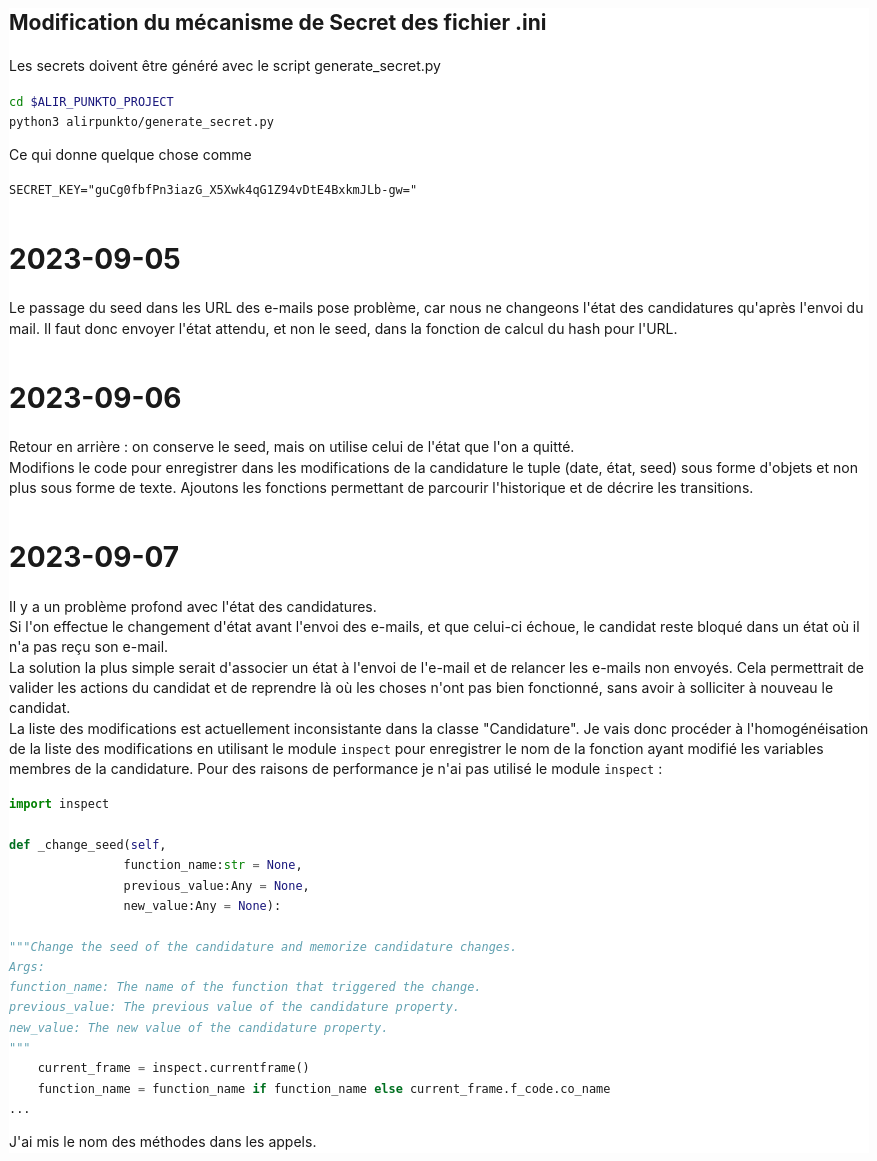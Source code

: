 ## Modification du mécanisme de Secret des fichier .ini

Les secrets doivent être généré avec le script generate_secret.py

```bash
cd $ALIR_PUNKTO_PROJECT
python3 alirpunkto/generate_secret.py
```
Ce qui donne quelque chose comme
```
SECRET_KEY="guCg0fbfPn3iazG_X5Xwk4qG1Z94vDtE4BxkmJLb-gw=" 
```

# 2023-09-05  
Le passage du seed dans les URL des e-mails pose problème, car nous ne changeons l'état des candidatures qu'après l'envoi du mail. Il faut donc envoyer l'état attendu, et non le seed, dans la fonction de calcul du hash pour l'URL.

# 2023-09-06  
Retour en arrière : on conserve le seed, mais on utilise celui de l'état que l'on a quitté.  
Modifions le code pour enregistrer dans les modifications de la candidature le tuple (date, état, seed) sous forme d'objets et non plus sous forme de texte. Ajoutons les fonctions permettant de parcourir l'historique et de décrire les transitions.

# 2023-09-07  
Il y a un problème profond avec l'état des candidatures.  
Si l'on effectue le changement d'état avant l'envoi des e-mails, et que celui-ci échoue, le candidat reste bloqué dans un état où il n'a pas reçu son e-mail.  
La solution la plus simple serait d'associer un état à l'envoi de l'e-mail et de relancer les e-mails non envoyés. Cela permettrait de valider les actions du candidat et de reprendre là où les choses n'ont pas bien fonctionné, sans avoir à solliciter à nouveau le candidat.  
La liste des modifications est actuellement inconsistante dans la classe "Candidature". Je vais donc procéder à l'homogénéisation de la liste des modifications en utilisant le module `inspect` pour enregistrer le nom de la fonction ayant modifié les variables membres de la candidature.
Pour des raisons de performance je n'ai pas utilisé le module `inspect` :
```python
import inspect

def _change_seed(self,
				function_name:str = None,
				previous_value:Any = None,
				new_value:Any = None):

"""Change the seed of the candidature and memorize candidature changes.
Args:
function_name: The name of the function that triggered the change.
previous_value: The previous value of the candidature property.
new_value: The new value of the candidature property.
"""
	current_frame = inspect.currentframe()
	function_name = function_name if function_name else current_frame.f_code.co_name
...
```
J'ai mis le nom des méthodes dans les appels.
